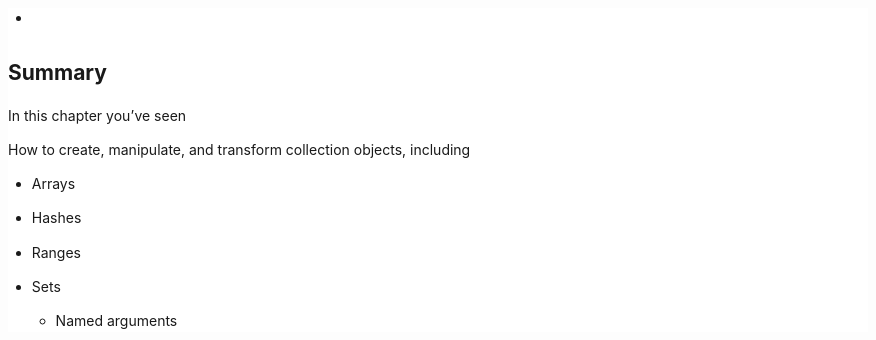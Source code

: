 -

## Summary
In this chapter you’ve seen

How to create, manipulate, and transform collection objects, including


- Arrays

- Hashes

- Ranges

- Sets

  - Named arguments
